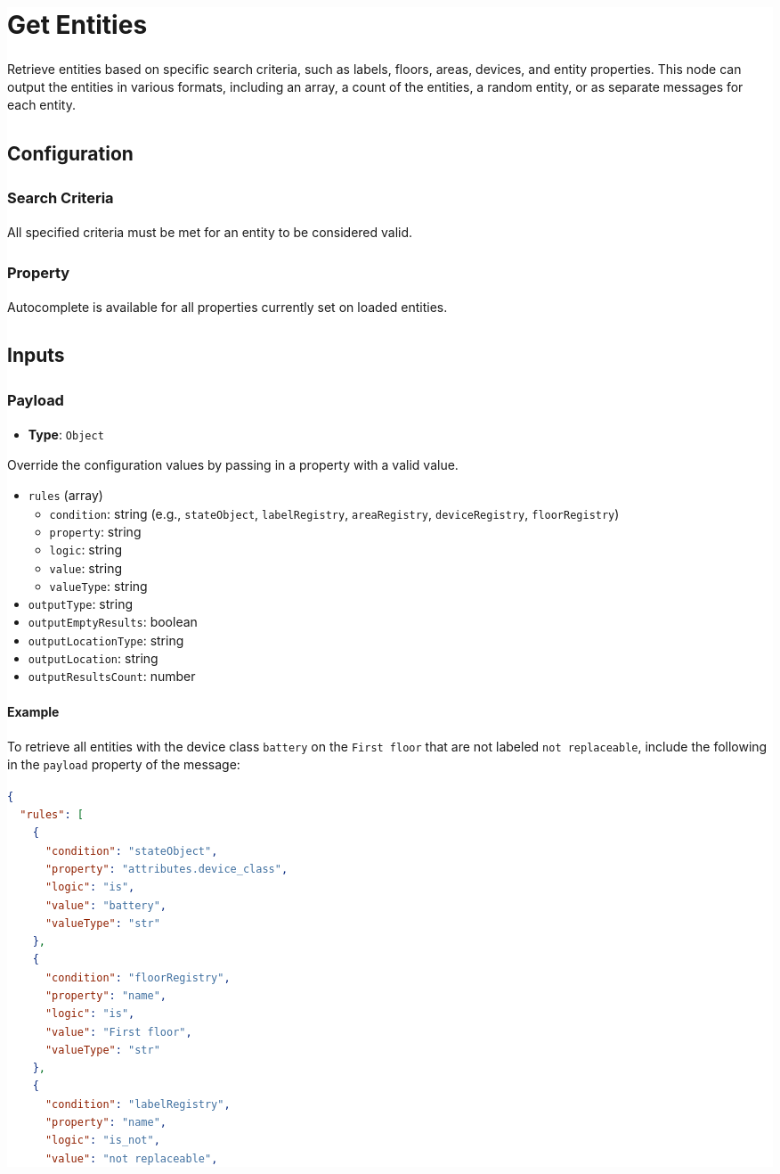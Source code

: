 # Get Entities

Retrieve entities based on specific search criteria, such as labels, floors, areas, devices, and entity properties. This node can output the entities in various formats, including an array, a count of the entities, a random entity, or as separate messages for each entity.

## Configuration

### Search Criteria

All specified criteria must be met for an entity to be considered valid.

### Property

Autocomplete is available for all properties currently set on loaded entities.

## Inputs

### Payload

- **Type**: `Object`

Override the configuration values by passing in a property with a valid value.

- `rules` (array)
  - `condition`: string (e.g., `stateObject`, `labelRegistry`, `areaRegistry`, `deviceRegistry`, `floorRegistry`)
  - `property`: string
  - `logic`: string
  - `value`: string
  - `valueType`: string
- `outputType`: string
- `outputEmptyResults`: boolean
- `outputLocationType`: string
- `outputLocation`: string
- `outputResultsCount`: number

#### Example

To retrieve all entities with the device class `battery` on the `First floor` that are not labeled `not replaceable`, include the following in the `payload` property of the message:

```json
{
  "rules": [
    {
      "condition": "stateObject",
      "property": "attributes.device_class",
      "logic": "is",
      "value": "battery",
      "valueType": "str"
    },
    {
      "condition": "floorRegistry",
      "property": "name",
      "logic": "is",
      "value": "First floor",
      "valueType": "str"
    },
    {
      "condition": "labelRegistry",
      "property": "name",
      "logic": "is_not",
      "value": "not replaceable",
```